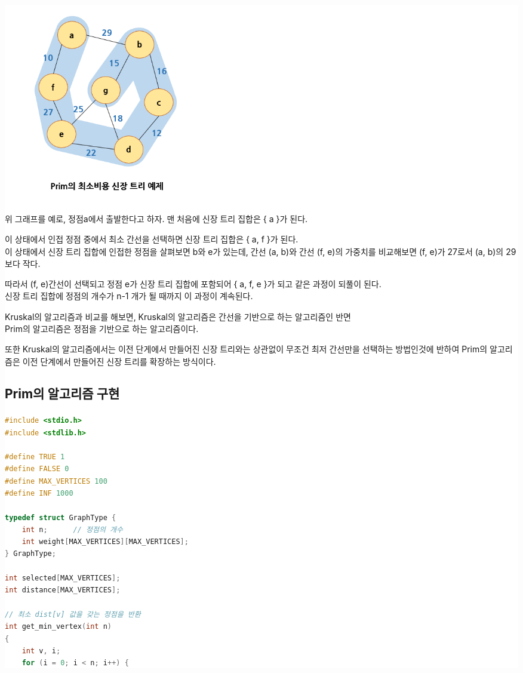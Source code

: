 
<img src="./img/prim_3.PNG" alt="Prim의 최소비용 신장 트리 예제" style="zoom: 70%;" />

위 그래프를 예로, 정점a에서 출발한다고 하자. 맨 처음에 신장 트리 집합은 { a }가 된다.

이 상태에서 인접 정점 중에서 최소 간선을 선택하면 신장 트리 집합은 { a, f }가 된다.  
이 상태에서 신장 트리 집합에 인접한 정점을 살펴보면 b와 e가 있는데, 간선 (a, b)와 간선 (f, e)의 가중치를 비교해보면 (f, e)가 27로서 (a, b)의 29보다 작다.

따라서 (f, e)간선이 선택되고 정점 e가 신장 트리 집합에 포함되어 { a, f, e }가 되고 같은 과정이 되풀이 된다.  
신장 트리 집합에 정점의 개수가 n-1 개가 될 때까지 이 과정이 계속된다.

Kruskal의 알고리즘과 비교를 해보면, Kruskal의 알고리즘은 간선을 기반으로 하는 알고리즘인 반면  
Prim의 알고리즘은 정점을 기반으로 하는 알고리즘이다.

또한 Kruskal의 알고리즘에서는 이전 단게에서 만들어진 신장 트리와는 상관없이 무조건 최저 간선만을 선택하는 방법인것에 반하여 Prim의 알고리즘은 이전 단계에서 만들어진 신장 트리를 확장하는 방식이다.

## Prim의 알고리즘 구현

```C
#include <stdio.h>
#include <stdlib.h>

#define TRUE 1
#define FALSE 0
#define MAX_VERTICES 100
#define INF 1000

typedef struct GraphType {
    int n;      // 정점의 개수
    int weight[MAX_VERTICES][MAX_VERTICES];
} GraphType;

int selected[MAX_VERTICES];
int distance[MAX_VERTICES];

// 최소 dist[v] 값을 갖는 정점을 반환
int get_min_vertex(int n)
{
    int v, i;
    for (i = 0; i < n; i++) {
```
